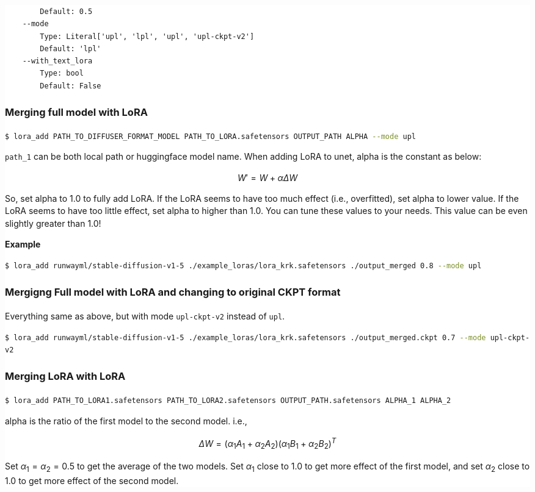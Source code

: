 ```
        Default: 0.5
    --mode
        Type: Literal['upl', 'lpl', 'upl', 'upl-ckpt-v2']
        Default: 'lpl'
    --with_text_lora
        Type: bool
        Default: False
```

### Merging full model with LoRA

```bash
$ lora_add PATH_TO_DIFFUSER_FORMAT_MODEL PATH_TO_LORA.safetensors OUTPUT_PATH ALPHA --mode upl
```

`path_1` can be both local path or huggingface model name. When adding LoRA to unet, alpha is the constant as below:

$$
W' = W + \alpha \Delta W
$$

So, set alpha to 1.0 to fully add LoRA. If the LoRA seems to have too much effect (i.e., overfitted), set alpha to lower value. If the LoRA seems to have too little effect, set alpha to higher than 1.0. You can tune these values to your needs. This value can be even slightly greater than 1.0!

**Example**

```bash
$ lora_add runwayml/stable-diffusion-v1-5 ./example_loras/lora_krk.safetensors ./output_merged 0.8 --mode upl
```

### Mergigng Full model with LoRA and changing to original CKPT format

Everything same as above, but with mode `upl-ckpt-v2` instead of `upl`.

```bash
$ lora_add runwayml/stable-diffusion-v1-5 ./example_loras/lora_krk.safetensors ./output_merged.ckpt 0.7 --mode upl-ckpt-v2
```

### Merging LoRA with LoRA

```bash
$ lora_add PATH_TO_LORA1.safetensors PATH_TO_LORA2.safetensors OUTPUT_PATH.safetensors ALPHA_1 ALPHA_2
```

alpha is the ratio of the first model to the second model. i.e.,

$$
\Delta W = (\alpha_1 A_1 + \alpha_2 A_2) (\alpha_1 B_1 + \alpha_2 B_2)^T
$$

Set $\alpha_1 = \alpha_2 = 0.5$ to get the average of the two models. Set $\alpha_1$ close to 1.0 to get more effect of the first model, and set $\alpha_2$ close to 1.0 to get more effect of the second model.
